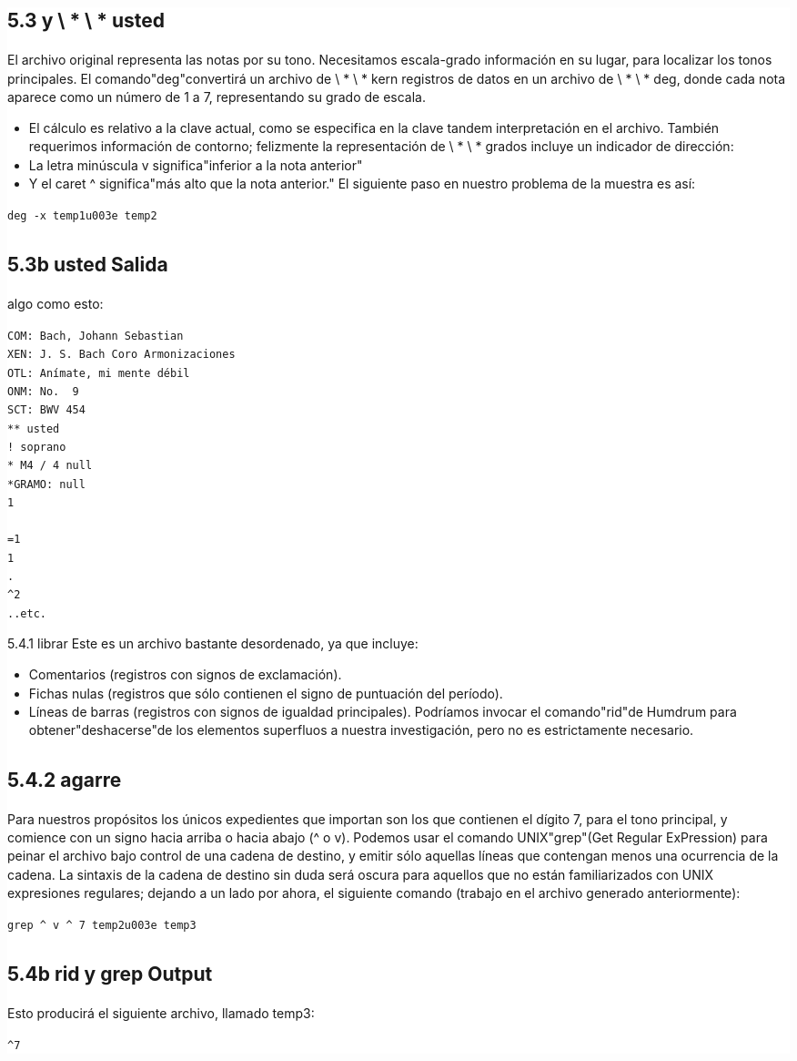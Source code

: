 ## 5.3 y \ * \ * usted
El archivo original representa las notas por su tono.  Necesitamos escala-grado
información en su lugar, para localizar los tonos principales.
El comando"deg"convertirá un archivo de \ * \ * kern registros de datos en un archivo de
\ * \ * deg, donde cada nota aparece como un número de 1 a 7, representando
su grado de escala.
* El cálculo es relativo a la clave actual, como se especifica en la clave tandem
interpretación en el archivo.
También requerimos información de contorno;  felizmente la representación de \ * \ * grados
incluye un indicador de dirección:
* La letra minúscula v significa"inferior a la nota anterior"
* Y el caret ^ significa"más alto que la nota anterior."
El siguiente paso en nuestro problema de la muestra es así:
```
deg -x temp1u003e temp2
```
## 5.3b usted Salida

algo como esto:
```
COM: Bach, Johann Sebastian
XEN: J. S. Bach Coro Armonizaciones
OTL: Anímate, mi mente débil
ONM: No.  9
SCT: BWV 454
** usted
! soprano
* M4 / 4 null
*GRAMO: null
1

=1
1
.
^2
..etc.
```
5.4.1 librar
Este es un archivo bastante desordenado, ya que incluye:
* Comentarios (registros con signos de exclamación).
* Fichas nulas (registros que sólo contienen el signo de puntuación del período).
* Líneas de barras (registros con signos de igualdad principales).
Podríamos invocar el comando"rid"de Humdrum para obtener"deshacerse"de los elementos superfluos
a nuestra investigación, pero no es estrictamente necesario.
## 5.4.2 agarre
Para nuestros propósitos los únicos expedientes que importan son los que contienen el dígito 7,
para el tono principal, y comience con un signo hacia arriba o hacia abajo (^ o v).
Podemos usar el comando UNIX"grep"(Get Regular ExPression) para peinar el archivo
bajo control de una cadena de destino, y emitir sólo aquellas líneas que contengan
menos una ocurrencia de la cadena.
La sintaxis de la cadena de destino sin duda será oscura para aquellos que no están familiarizados con UNIX
expresiones regulares;  dejando a un lado por ahora, el siguiente comando (trabajo
en el archivo generado anteriormente):
```
grep ^ v ^ 7 temp2u003e temp3
```
## 5.4b rid y grep Output
Esto producirá el siguiente archivo, llamado temp3:
```
^7
```